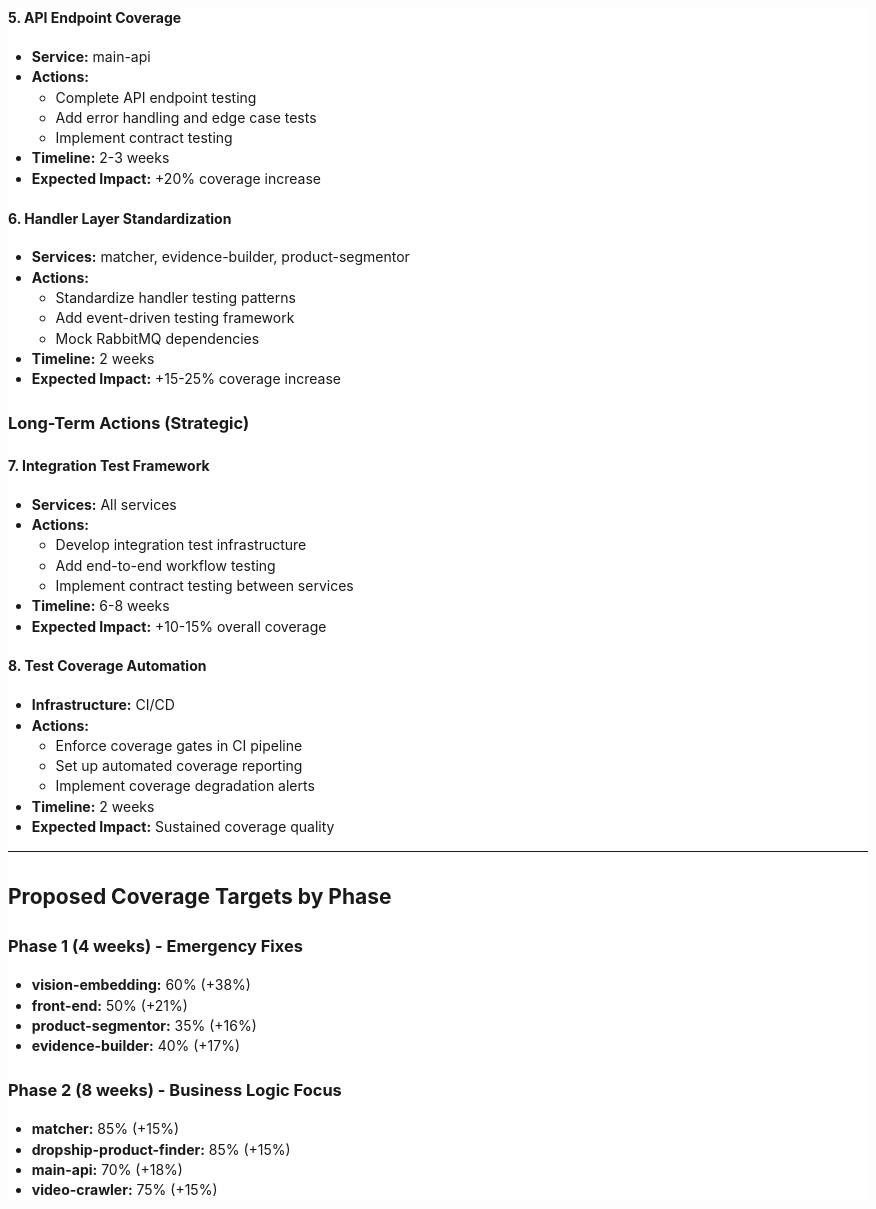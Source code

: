 #### 5. API Endpoint Coverage
- **Service:** main-api
- **Actions:**
  - Complete API endpoint testing
  - Add error handling and edge case tests
  - Implement contract testing
- **Timeline:** 2-3 weeks
- **Expected Impact:** +20% coverage increase

#### 6. Handler Layer Standardization
- **Services:** matcher, evidence-builder, product-segmentor
- **Actions:**
  - Standardize handler testing patterns
  - Add event-driven testing framework
  - Mock RabbitMQ dependencies
- **Timeline:** 2 weeks
- **Expected Impact:** +15-25% coverage increase

### Long-Term Actions (Strategic)

#### 7. Integration Test Framework
- **Services:** All services
- **Actions:**
  - Develop integration test infrastructure
  - Add end-to-end workflow testing
  - Implement contract testing between services
- **Timeline:** 6-8 weeks
- **Expected Impact:** +10-15% overall coverage

#### 8. Test Coverage Automation
- **Infrastructure:** CI/CD
- **Actions:**
  - Enforce coverage gates in CI pipeline
  - Set up automated coverage reporting
  - Implement coverage degradation alerts
- **Timeline:** 2 weeks
- **Expected Impact:** Sustained coverage quality

---

## Proposed Coverage Targets by Phase

### Phase 1 (4 weeks) - Emergency Fixes
- **vision-embedding:** 60% (+38%)
- **front-end:** 50% (+21%)
- **product-segmentor:** 35% (+16%)
- **evidence-builder:** 40% (+17%)

### Phase 2 (8 weeks) - Business Logic Focus
- **matcher:** 85% (+15%)
- **dropship-product-finder:** 85% (+15%)
- **main-api:** 70% (+18%)
- **video-crawler:** 75% (+15%)
